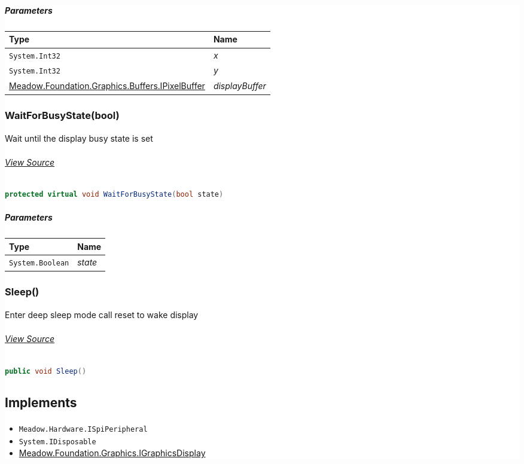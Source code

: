 ##### Parameters

| Type | Name |
|:--- |:--- |
| `System.Int32` | *x* |
| `System.Int32` | *y* |
| [Meadow.Foundation.Graphics.Buffers.IPixelBuffer](../Meadow.Foundation.Graphics.Buffers/IPixelBuffer) | *displayBuffer* |

### WaitForBusyState(bool)
Wait until the display busy state is set
###### [View Source](https://github.com/WildernessLabs/Meadow.Foundation.git/blob/develop/Source/Meadow.Foundation.Peripherals/Displays.ePaperWaveShare/Driver/Drivers/Epd5in65f.cs#L310)
```csharp title="Declaration"
protected virtual void WaitForBusyState(bool state)
```

##### Parameters

| Type | Name |
|:--- |:--- |
| `System.Boolean` | *state* |

### Sleep()
Enter deep sleep mode
call reset to wake display
###### [View Source](https://github.com/WildernessLabs/Meadow.Foundation.git/blob/develop/Source/Meadow.Foundation.Peripherals/Displays.ePaperWaveShare/Driver/Drivers/Epd5in65f.cs#L331)
```csharp title="Declaration"
public void Sleep()
```

## Implements

* `Meadow.Hardware.ISpiPeripheral`
* `System.IDisposable`
* [Meadow.Foundation.Graphics.IGraphicsDisplay](../Meadow.Foundation.Graphics/IGraphicsDisplay)
